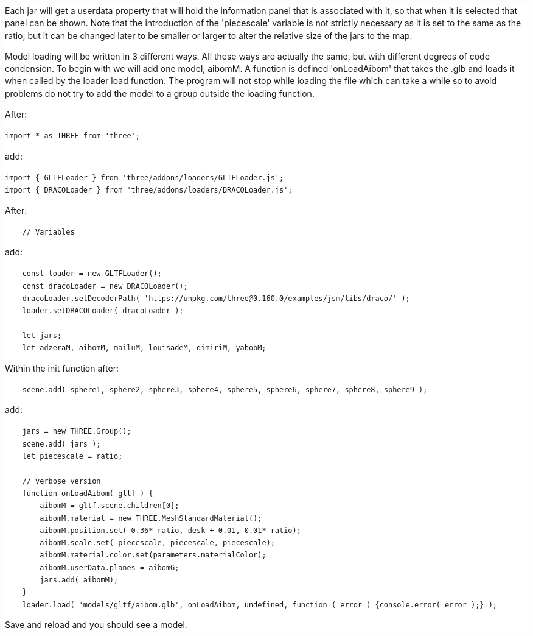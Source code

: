 Each jar will get a userdata property that will hold the information panel that is associated with it, so that when it is selected that panel can be shown. Note that the introduction of the 'piecescale' variable is not strictly necessary as it is set to the same as the ratio, but it can be changed later to be smaller or larger to alter the relative size of the jars to the map.

Model loading will be written in 3 different ways. All these ways are actually the same, but with different degrees of code condension. To begin with we will add one model, aibomM. A function is defined 'onLoadAibom' that takes the .glb and loads it when called by the loader load function. The program will not stop while loading the file which can take a while so to avoid problems do not try to add the model to a group outside the loading function. 

After:

```
import * as THREE from 'three';
```

add:

```
import { GLTFLoader } from 'three/addons/loaders/GLTFLoader.js';
import { DRACOLoader } from 'three/addons/loaders/DRACOLoader.js';
```

After:

```
	// Variables
```

add:

```
	const loader = new GLTFLoader();
	const dracoLoader = new DRACOLoader();
	dracoLoader.setDecoderPath( 'https://unpkg.com/three@0.160.0/examples/jsm/libs/draco/' );
	loader.setDRACOLoader( dracoLoader );

	let jars;
	let adzeraM, aibomM, mailuM, louisadeM, dimiriM, yabobM;
```

Within the init function after:

```
	scene.add( sphere1, sphere2, sphere3, sphere4, sphere5, sphere6, sphere7, sphere8, sphere9 );
```

add:

```
	jars = new THREE.Group();
	scene.add( jars );
	let piecescale = ratio;

	// verbose version
	function onLoadAibom( gltf ) {				
		aibomM = gltf.scene.children[0];
		aibomM.material = new THREE.MeshStandardMaterial();
		aibomM.position.set( 0.36* ratio, desk + 0.01,-0.01* ratio);
		aibomM.scale.set( piecescale, piecescale, piecescale);
		aibomM.material.color.set(parameters.materialColor);
		aibomM.userData.planes = aibomG;
		jars.add( aibomM);
	}
	loader.load( 'models/gltf/aibom.glb', onLoadAibom, undefined, function ( error ) {console.error( error );} );	
```
Save and reload and you should see a model.
